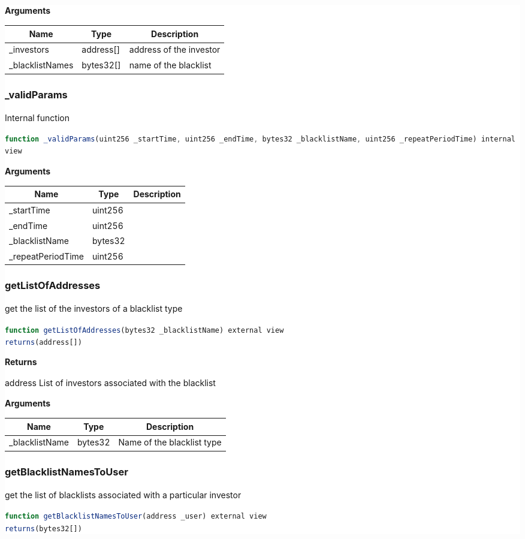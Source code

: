 **Arguments**

| Name        | Type           | Description  |
| ------------- |------------- | -----|
| _investors | address[] | address of the investor | 
| _blacklistNames | bytes32[] | name of the blacklist | 

### _validParams

Internal function

```js
function _validParams(uint256 _startTime, uint256 _endTime, bytes32 _blacklistName, uint256 _repeatPeriodTime) internal view
```

**Arguments**

| Name        | Type           | Description  |
| ------------- |------------- | -----|
| _startTime | uint256 |  | 
| _endTime | uint256 |  | 
| _blacklistName | bytes32 |  | 
| _repeatPeriodTime | uint256 |  | 

### getListOfAddresses

get the list of the investors of a blacklist type

```js
function getListOfAddresses(bytes32 _blacklistName) external view
returns(address[])
```

**Returns**

address List of investors associated with the blacklist

**Arguments**

| Name        | Type           | Description  |
| ------------- |------------- | -----|
| _blacklistName | bytes32 | Name of the blacklist type | 

### getBlacklistNamesToUser

get the list of blacklists associated with a particular investor

```js
function getBlacklistNamesToUser(address _user) external view
returns(bytes32[])
```
